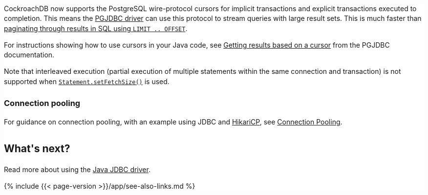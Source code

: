 CockroachDB now supports the PostgreSQL wire-protocol cursors for implicit transactions and explicit transactions executed to completion. This means the [PGJDBC driver](https://jdbc.postgresql.org) can use this protocol to stream queries with large result sets. This is much faster than [paginating through results in SQL using `LIMIT .. OFFSET`](pagination.html).

For instructions showing how to use cursors in your Java code, see [Getting results based on a cursor](https://jdbc.postgresql.org/documentation/head/query.html#query-with-cursor) from the PGJDBC documentation.

Note that interleaved execution (partial execution of multiple statements within the same connection and transaction) is not supported when [`Statement.setFetchSize()`](https://docs.oracle.com/javase/8/docs/api/java/sql/Statement.html#setFetchSize-int-) is used.

### Connection pooling

For guidance on connection pooling, with an example using JDBC and [HikariCP](https://github.com/brettwooldridge/HikariCP), see [Connection Pooling](connection-pooling.html).

## What's next?

Read more about using the [Java JDBC driver](https://jdbc.postgresql.org/).

{% include {{< page-version >}}/app/see-also-links.md %}
